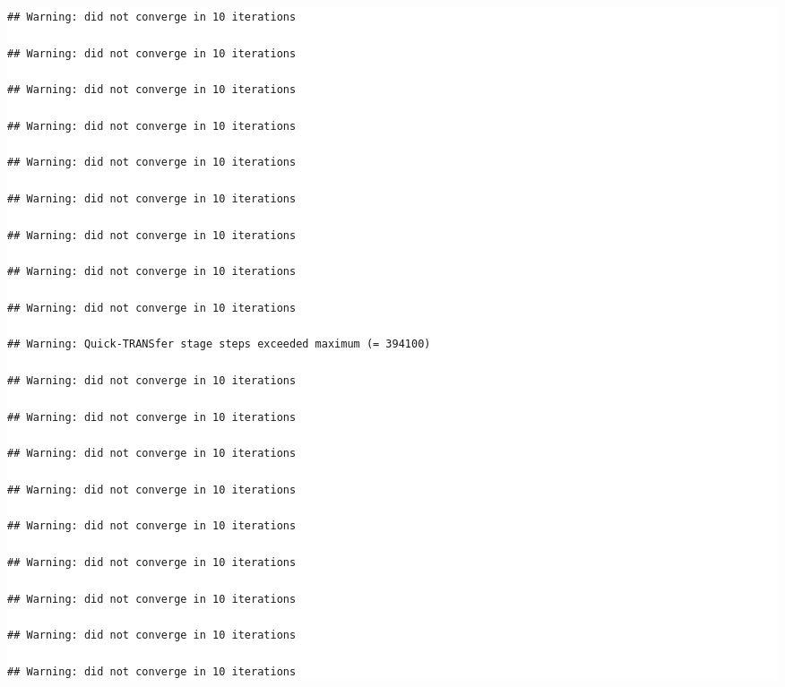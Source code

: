     ## Warning: did not converge in 10 iterations

    ## Warning: did not converge in 10 iterations

    ## Warning: did not converge in 10 iterations

    ## Warning: did not converge in 10 iterations

    ## Warning: did not converge in 10 iterations

    ## Warning: did not converge in 10 iterations

    ## Warning: did not converge in 10 iterations

    ## Warning: did not converge in 10 iterations

    ## Warning: did not converge in 10 iterations

    ## Warning: Quick-TRANSfer stage steps exceeded maximum (= 394100)

    ## Warning: did not converge in 10 iterations

    ## Warning: did not converge in 10 iterations

    ## Warning: did not converge in 10 iterations

    ## Warning: did not converge in 10 iterations

    ## Warning: did not converge in 10 iterations

    ## Warning: did not converge in 10 iterations

    ## Warning: did not converge in 10 iterations

    ## Warning: did not converge in 10 iterations

    ## Warning: did not converge in 10 iterations
